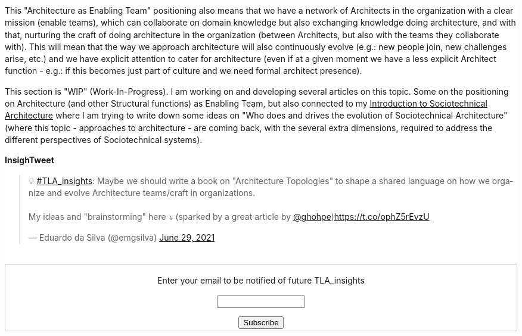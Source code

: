 This "Architecture as Enabling Team" positioning also means that we have a network of Architects in the organization with a clear mission (enable teams), which can collaborate on domain knowledge but also exchanging knowledge doing architecture, and with that, nurturing the craft of doing architecture in the organization (between Architects, but also with the teams they collaborate with). This will mean that the way we approach architecture will also continuously evolve (e.g.: new people join, new challenges arise, etc.) and we have explicit attention to cater for architecture (even if at a given moment we have a less explicit Architect function - e.g.: if this becomes just part of culture and we need formal architect presence).

This section is "WIP" (Work-In-Progress). I am working on and developing several articles on this topic. Some on the positioning on Architecture (and other Structural functions) as Enabling Team, but also connected to my [Introduction to Sociotechnical Architecture](https://esilva.net/sociotechnical/intro-sociotechnical-arch) where I am trying to write down some ideas on "Who does and drives the evolution of Sociotechnical Architecture" (where this topic - approaches to architecture - are coming back, with the several extra dimensions, required to address the different perspectives of Sociotechnical systems).

**InsighTweet**

<blockquote class="twitter-tweet"><p lang="en" dir="ltr">💡 <a href="https://twitter.com/hashtag/TLA_insights?src=hash&amp;ref_src=twsrc%5Etfw">#TLA_insights</a>: Maybe we should write a book on &quot;Architecture Topologies&quot; to shape a shared language on how we organize and evolve Architecture teams/craft in organizations. <br><br>My ideas and &quot;brainstorming&quot; here ⤵️ (sparked by a great article by <a href="https://twitter.com/ghohpe?ref_src=twsrc%5Etfw">@ghohpe</a>)<a href="https://t.co/ophZ5rEvzU">https://t.co/ophZ5rEvzU</a></p>&mdash; Eduardo da Silva (@emgsilva) <a href="https://twitter.com/emgsilva/status/1409854532872462344?ref_src=twsrc%5Etfw">June 29, 2021</a> <script async src="https://platform.twitter.com/widgets.js" charset="utf-8"></script></blockquote>

<br>

<form style="border:1px solid #ccc;padding:3px;text-align:center;" action="https://tinyletter.com/tla_insights"
  method="post" target="popupwindow"
  onsubmit="window.open('https://tinyletter.com/tla_insights', 'popupwindow', 'scrollbars=yes,width=800,height=600');return true">
  <p><label for="tlemail">Enter your email to be notified of future TLA_insights</label></p>
  <p><input type="text" style="width:140px" name="email" id="tlemail" /></p><input type="hidden" value="1"
    name="embed" /><input type="submit" value="Subscribe" />
</form>

